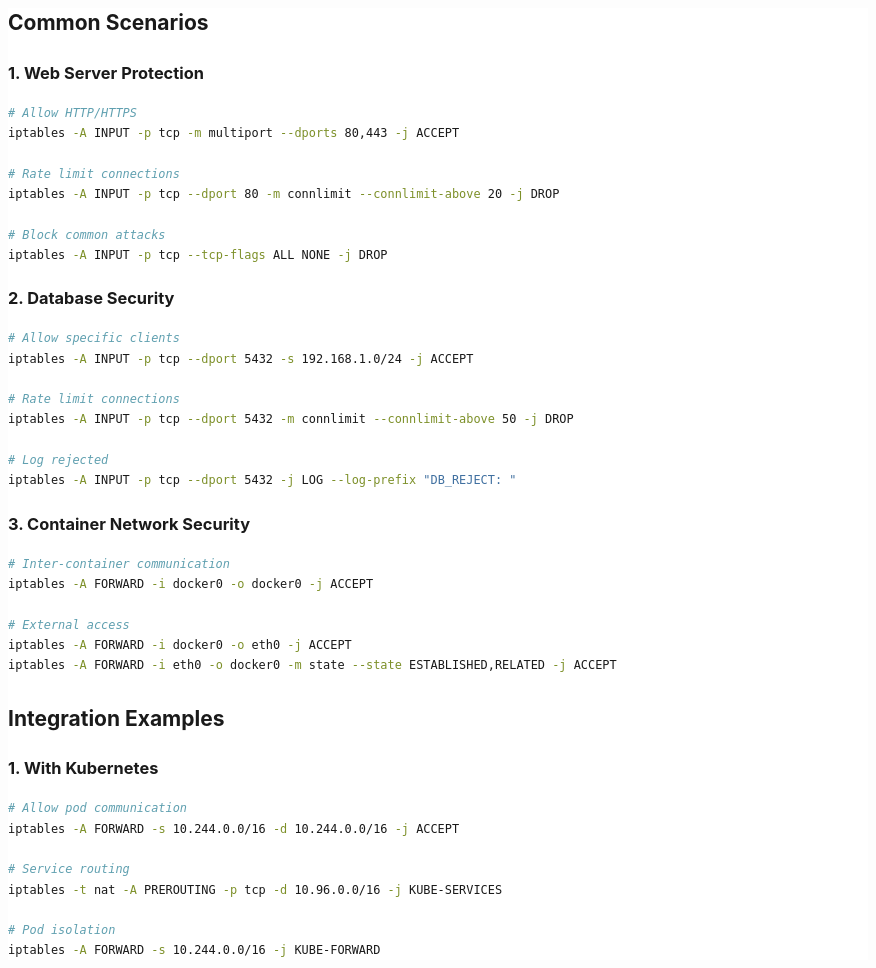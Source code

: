 ## Common Scenarios

### 1. Web Server Protection
```bash
# Allow HTTP/HTTPS
iptables -A INPUT -p tcp -m multiport --dports 80,443 -j ACCEPT

# Rate limit connections
iptables -A INPUT -p tcp --dport 80 -m connlimit --connlimit-above 20 -j DROP

# Block common attacks
iptables -A INPUT -p tcp --tcp-flags ALL NONE -j DROP
```

### 2. Database Security
```bash
# Allow specific clients
iptables -A INPUT -p tcp --dport 5432 -s 192.168.1.0/24 -j ACCEPT

# Rate limit connections
iptables -A INPUT -p tcp --dport 5432 -m connlimit --connlimit-above 50 -j DROP

# Log rejected
iptables -A INPUT -p tcp --dport 5432 -j LOG --log-prefix "DB_REJECT: "
```

### 3. Container Network Security
```bash
# Inter-container communication
iptables -A FORWARD -i docker0 -o docker0 -j ACCEPT

# External access
iptables -A FORWARD -i docker0 -o eth0 -j ACCEPT
iptables -A FORWARD -i eth0 -o docker0 -m state --state ESTABLISHED,RELATED -j ACCEPT
```

## Integration Examples

### 1. With Kubernetes
```bash
# Allow pod communication
iptables -A FORWARD -s 10.244.0.0/16 -d 10.244.0.0/16 -j ACCEPT

# Service routing
iptables -t nat -A PREROUTING -p tcp -d 10.96.0.0/16 -j KUBE-SERVICES

# Pod isolation
iptables -A FORWARD -s 10.244.0.0/16 -j KUBE-FORWARD
```
